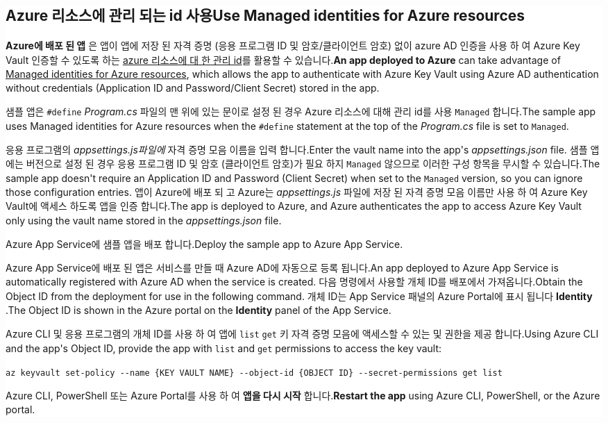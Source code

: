 ## <a name="use-managed-identities-for-azure-resources"></a><span data-ttu-id="1f69f-196">Azure 리소스에 관리 되는 id 사용</span><span class="sxs-lookup"><span data-stu-id="1f69f-196">Use Managed identities for Azure resources</span></span>

<span data-ttu-id="1f69f-197">**Azure에 배포 된 앱** 은 앱이 앱에 저장 된 자격 증명 (응용 프로그램 ID 및 암호/클라이언트 암호) 없이 azure AD 인증을 사용 하 여 Azure Key Vault 인증할 수 있도록 하는 [azure 리소스에 대 한 관리 id](/azure/active-directory/managed-identities-azure-resources/overview)를 활용할 수 있습니다.</span><span class="sxs-lookup"><span data-stu-id="1f69f-197">**An app deployed to Azure** can take advantage of [Managed identities for Azure resources](/azure/active-directory/managed-identities-azure-resources/overview), which allows the app to authenticate with Azure Key Vault using Azure AD authentication without credentials (Application ID and Password/Client Secret) stored in the app.</span></span>

<span data-ttu-id="1f69f-198">샘플 앱은 `#define` *Program.cs* 파일의 맨 위에 있는 문이로 설정 된 경우 Azure 리소스에 대해 관리 id를 사용 `Managed` 합니다.</span><span class="sxs-lookup"><span data-stu-id="1f69f-198">The sample app uses Managed identities for Azure resources when the `#define` statement at the top of the *Program.cs* file is set to `Managed`.</span></span>

<span data-ttu-id="1f69f-199">응용 프로그램의 *appsettings.js파일에* 자격 증명 모음 이름을 입력 합니다.</span><span class="sxs-lookup"><span data-stu-id="1f69f-199">Enter the vault name into the app's *appsettings.json* file.</span></span> <span data-ttu-id="1f69f-200">샘플 앱에는 버전으로 설정 된 경우 응용 프로그램 ID 및 암호 (클라이언트 암호)가 필요 하지 `Managed` 않으므로 이러한 구성 항목을 무시할 수 있습니다.</span><span class="sxs-lookup"><span data-stu-id="1f69f-200">The sample app doesn't require an Application ID and Password (Client Secret) when set to the `Managed` version, so you can ignore those configuration entries.</span></span> <span data-ttu-id="1f69f-201">앱이 Azure에 배포 되 고 Azure는 *appsettings.js* 파일에 저장 된 자격 증명 모음 이름만 사용 하 여 Azure Key Vault에 액세스 하도록 앱을 인증 합니다.</span><span class="sxs-lookup"><span data-stu-id="1f69f-201">The app is deployed to Azure, and Azure authenticates the app to access Azure Key Vault only using the vault name stored in the *appsettings.json* file.</span></span>

<span data-ttu-id="1f69f-202">Azure App Service에 샘플 앱을 배포 합니다.</span><span class="sxs-lookup"><span data-stu-id="1f69f-202">Deploy the sample app to Azure App Service.</span></span>

<span data-ttu-id="1f69f-203">Azure App Service에 배포 된 앱은 서비스를 만들 때 Azure AD에 자동으로 등록 됩니다.</span><span class="sxs-lookup"><span data-stu-id="1f69f-203">An app deployed to Azure App Service is automatically registered with Azure AD when the service is created.</span></span> <span data-ttu-id="1f69f-204">다음 명령에서 사용할 개체 ID를 배포에서 가져옵니다.</span><span class="sxs-lookup"><span data-stu-id="1f69f-204">Obtain the Object ID from the deployment for use in the following command.</span></span> <span data-ttu-id="1f69f-205">개체 ID는 App Service 패널의 Azure Portal에 표시 됩니다 **Identity** .</span><span class="sxs-lookup"><span data-stu-id="1f69f-205">The Object ID is shown in the Azure portal on the **Identity** panel of the App Service.</span></span>

<span data-ttu-id="1f69f-206">Azure CLI 및 응용 프로그램의 개체 ID를 사용 하 여 앱에 `list` `get` 키 자격 증명 모음에 액세스할 수 있는 및 권한을 제공 합니다.</span><span class="sxs-lookup"><span data-stu-id="1f69f-206">Using Azure CLI and the app's Object ID, provide the app with `list` and `get` permissions to access the key vault:</span></span>

```azurecli
az keyvault set-policy --name {KEY VAULT NAME} --object-id {OBJECT ID} --secret-permissions get list
```

<span data-ttu-id="1f69f-207">Azure CLI, PowerShell 또는 Azure Portal를 사용 하 여 **앱을 다시 시작** 합니다.</span><span class="sxs-lookup"><span data-stu-id="1f69f-207">**Restart the app** using Azure CLI, PowerShell, or the Azure portal.</span></span>

